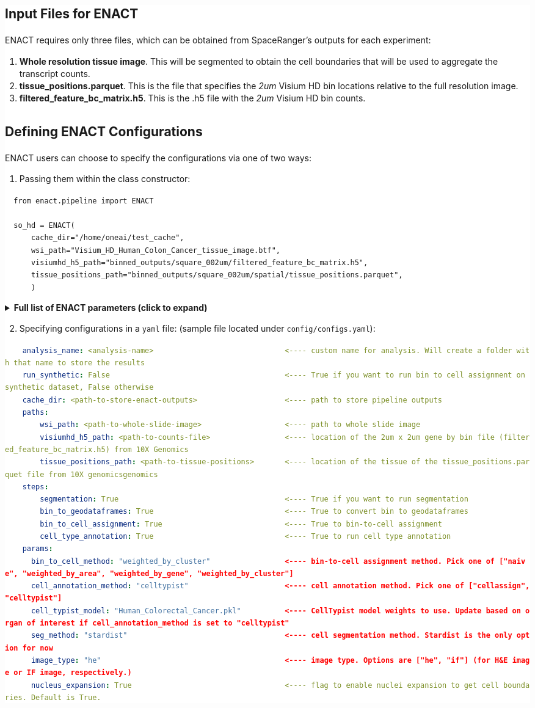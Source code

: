 ## Input Files for ENACT
ENACT requires only three files, which can be obtained from SpaceRanger’s outputs for each experiment:

1. **Whole resolution tissue image**. This will be segmented to obtain the cell boundaries that will be used to aggregate the transcript counts.
2. **tissue_positions.parquet**. This is the file that specifies the *2um* Visium HD bin locations relative to the full resolution image.
3. **filtered_feature_bc_matrix.h5**. This is the .h5 file with the *2um* Visium HD bin counts.

## Defining ENACT Configurations
ENACT users can choose to specify the configurations via one of two ways:

1. Passing them within the class constructor:
```
  from enact.pipeline import ENACT

  so_hd = ENACT(
      cache_dir="/home/oneai/test_cache",
      wsi_path="Visium_HD_Human_Colon_Cancer_tissue_image.btf",
      visiumhd_h5_path="binned_outputs/square_002um/filtered_feature_bc_matrix.h5",
      tissue_positions_path="binned_outputs/square_002um/spatial/tissue_positions.parquet",
      )
```
<details><summary><strong>Full list of ENACT parameters (click to expand)</strong></summary></details>

2. Specifying configurations in a `yaml` file: (sample file located under `config/configs.yaml`):
```yaml
    analysis_name: <analysis-name>                              <---- custom name for analysis. Will create a folder with that name to store the results
    run_synthetic: False                                        <---- True if you want to run bin to cell assignment on synthetic dataset, False otherwise
    cache_dir: <path-to-store-enact-outputs>                    <---- path to store pipeline outputs
    paths:
        wsi_path: <path-to-whole-slide-image>                   <---- path to whole slide image
        visiumhd_h5_path: <path-to-counts-file>                 <---- location of the 2um x 2um gene by bin file (filtered_feature_bc_matrix.h5) from 10X Genomics 
        tissue_positions_path: <path-to-tissue-positions>       <---- location of the tissue of the tissue_positions.parquet file from 10X genomicsgenomics
    steps:
        segmentation: True                                      <---- True if you want to run segmentation
        bin_to_geodataframes: True                              <---- True to convert bin to geodataframes
        bin_to_cell_assignment: True                            <---- True to bin-to-cell assignment
        cell_type_annotation: True                              <---- True to run cell type annotation
    params:
      bin_to_cell_method: "weighted_by_cluster"                 <---- bin-to-cell assignment method. Pick one of ["naive", "weighted_by_area", "weighted_by_gene", "weighted_by_cluster"]
      cell_annotation_method: "celltypist"                      <---- cell annotation method. Pick one of ["cellassign", "celltypist"]
      cell_typist_model: "Human_Colorectal_Cancer.pkl"          <---- CellTypist model weights to use. Update based on organ of interest if cell_annotation_method is set to "celltypist"
      seg_method: "stardist"                                    <---- cell segmentation method. Stardist is the only option for now
      image_type: "he"                                          <---- image type. Options are ["he", "if"] (for H&E image or IF image, respectively.) 
      nucleus_expansion: True                                   <---- flag to enable nuclei expansion to get cell boundaries. Default is True.
```